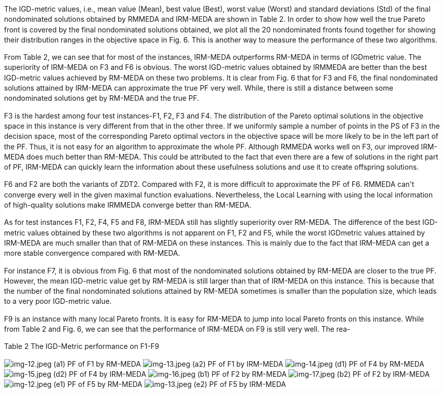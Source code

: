 The IGD-metric values, i.e., mean value (Mean), best value (Best), worst value (Worst) and standard deviations (Std) of the final nondominated solutions obtained by RMMEDA and IRM-MEDA are shown in Table 2. In order to show how well the true Pareto front is covered by the final nondominated solutions obtained, we plot all the 20 nondominated fronts found together for showing their distribution ranges in the objective space in Fig. 6. This is another way to measure the performance of these two algorithms.

From Table 2, we can see that for most of the instances, IRM-MEDA outperforms RM-MEDA in terms of IGDmetric value. The superiority of IRM-MEDA on F3 and F6 is obvious. The worst IGD-metric values obtained by IRMMEDA are better than the best IGD-metric values achieved by RM-MEDA on these two problems. It is clear from Fig. 6 that for F3 and F6, the final nondominated solutions attained by IRM-MEDA can approximate the true PF very well. While, there is still a distance between some nondominated solutions get by RM-MEDA and the true PF.

F3 is the hardest among four test instances-F1, F2, F3 and F4. The distribution of the Pareto optimal solutions in the objective space in this instance is very different from that in
the other three. If we uniformly sample a number of points in the PS of F3 in the decision space, most of the corresponding Pareto optimal vectors in the objective space will be more likely to be in the left part of the PF. Thus, it is not easy for an algorithm to approximate the whole PF. Although RMMEDA works well on F3, our improved IRM-MEDA does much better than RM-MEDA. This could be attributed to the fact that even there are a few of solutions in the right part of PF, IRM-MEDA can quickly learn the information about these usefulness solutions and use it to create offspring solutions.

F6 and F2 are both the variants of ZDT2. Compared with F2, it is more difficult to approximate the PF of F6. RMMEDA can't converge every well in the given maximal function evaluations. Nevertheless, the Local Learning with using the local information of high-quality solutions make IRMMEDA converge better than RM-MEDA.

As for test instances F1, F2, F4, F5 and F8, IRM-MEDA still has slightly superiority over RM-MEDA. The difference of the best IGD-metric values obtained by these two algorithms is not apparent on F1, F2 and F5, while the worst IGDmetric values attained by IRM-MEDA are much smaller than that of RM-MEDA on these instances. This is mainly due to the fact that IRM-MEDA can get a more stable convergence compared with RM-MEDA.

For instance F7, it is obvious from Fig. 6 that most of the nondominated solutions obtained by RM-MEDA are closer to the true PF. However, the mean IGD-metric value get by RM-MEDA is still larger than that of IRM-MEDA on this instance. This is because that the number of the final nondominated solutions attained by RM-MEDA sometimes is smaller than the population size, which leads to a very poor IGD-metric value.

F9 is an instance with many local Pareto fronts. It is easy for RM-MEDA to jump into local Pareto fronts on this instance. While from Table 2 and Fig. 6, we can see that the performance of IRM-MEDA on F9 is still very well. The rea-

Table 2 The IGD-Metric performance on F1-F9

![img-12.jpeg](img-12.jpeg)
(a1) PF of F1 by RM-MEDA
![img-13.jpeg](img-13.jpeg)
(a2) PF of F1 by IRM-MEDA
![img-14.jpeg](img-14.jpeg)
(d1) PF of F4 by RM-MEDA
![img-15.jpeg](img-15.jpeg)
(d2) PF of F4 by IRM-MEDA
![img-16.jpeg](img-16.jpeg)
(b1) PF of F2 by RM-MEDA
![img-17.jpeg](img-17.jpeg)
(b2) PF of F2 by IRM-MEDA
![img-12.jpeg](img-12.jpeg)
(e1) PF of F5 by RM-MEDA
![img-13.jpeg](img-13.jpeg)
(e2) PF of F5 by IRM-MEDA